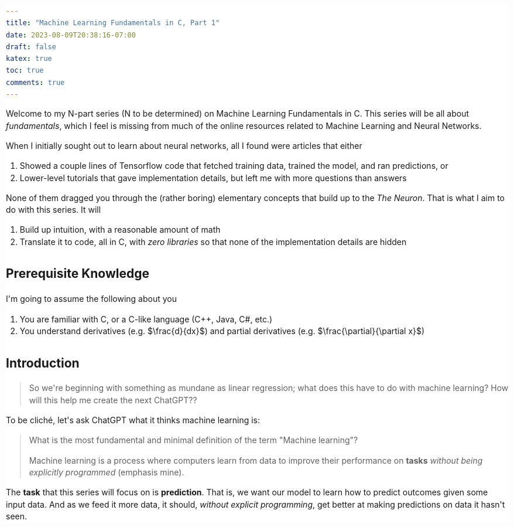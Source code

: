 ```yaml
---
title: "Machine Learning Fundamentals in C, Part 1"
date: 2023-08-09T20:38:16-07:00
draft: false
katex: true
toc: true
comments: true
---
```



Welcome to my N-part series (N to be determined) on Machine Learning Fundamentals in C. This series will be all about *fundamentals*, which I feel is missing from much of the online resources related to Machine Learning and Neural Networks. 



When I initially sought out to learn about neural networks, all I found were articles that either

1. Showed a couple lines of Tensorflow code that fetched training data, trained the model, and ran predictions, or
2. Lower-level tutorials that gave implementation details, but left me with more questions than answers

None of them dragged you through the (rather boring) elementary concepts that build up to the *The Neuron*. That is what I aim to do with this series. It will

1. Build up intuition, with a reasonable amount of math
2. Translate it to code, all in C, with *zero libraries* so that none of the implementation details are hidden

## Prerequisite Knowledge

I'm going to assume the following about you

1. You are familiar with C, or a C-like language (C++, Java, C#, etc.)
2. You understand derivatives (e.g. $\frac{d}{dx}$) and partial derivatives (e.g. $\frac{\partial}{\partial x}$)

## Introduction

> So we're beginning with something as mundane as linear regression; what does this have to do with machine learning? How will this help me create the next ChatGPT??

To be cliché, let's ask ChatGPT what it thinks machine learning is:

> What is the most fundamental and minimal definition of the term "Machine learning"?
> 
> Machine learning is a process where computers learn from data to improve their performance on **tasks** *without being explicitly programmed* (emphasis mine).

The **task** that this series will focus on is **prediction**. That is, we want our model to learn how to predict outcomes given some input data. And as we feed it more data, it should, *without explicit programming*, get better at making predictions on data it hasn't seen. 
